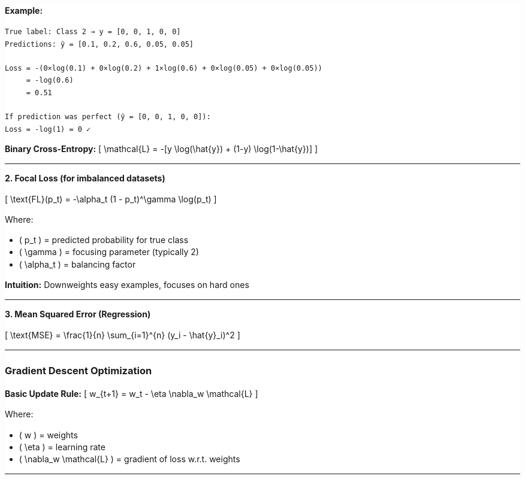 **Example:**
```
True label: Class 2 → y = [0, 0, 1, 0, 0]
Predictions: ŷ = [0.1, 0.2, 0.6, 0.05, 0.05]

Loss = -(0×log(0.1) + 0×log(0.2) + 1×log(0.6) + 0×log(0.05) + 0×log(0.05))
     = -log(0.6)
     = 0.51

If prediction was perfect (ŷ = [0, 0, 1, 0, 0]):
Loss = -log(1) = 0 ✓
```

**Binary Cross-Entropy:**
\[
\mathcal{L} = -[y \log(\hat{y}) + (1-y) \log(1-\hat{y})]
\]

---

**2. Focal Loss (for imbalanced datasets)**

\[
\text{FL}(p_t) = -\alpha_t (1 - p_t)^\gamma \log(p_t)
\]

Where:
- \( p_t \) = predicted probability for true class
- \( \gamma \) = focusing parameter (typically 2)
- \( \alpha_t \) = balancing factor

**Intuition:** Downweights easy examples, focuses on hard ones

---

**3. Mean Squared Error (Regression)**

\[
\text{MSE} = \frac{1}{n} \sum_{i=1}^{n} (y_i - \hat{y}_i)^2
\]

---

### Gradient Descent Optimization

**Basic Update Rule:**
\[
w_{t+1} = w_t - \eta \nabla_w \mathcal{L}
\]

Where:
- \( w \) = weights
- \( \eta \) = learning rate
- \( \nabla_w \mathcal{L} \) = gradient of loss w.r.t. weights

---
